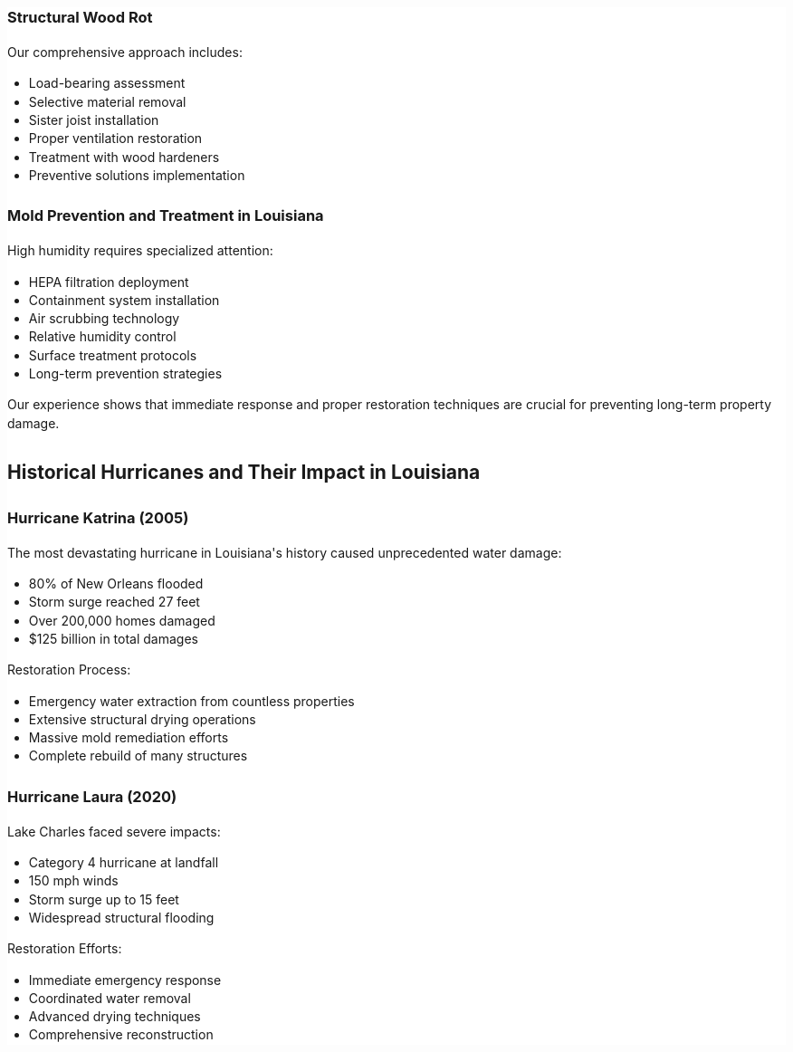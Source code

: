 ### Structural Wood Rot

Our comprehensive approach includes:

* Load-bearing assessment
* Selective material removal
* Sister joist installation
* Proper ventilation restoration
* Treatment with wood hardeners
* Preventive solutions implementation

### Mold Prevention and Treatment in Louisiana

High humidity requires specialized attention:

* HEPA filtration deployment
* Containment system installation
* Air scrubbing technology
* Relative humidity control
* Surface treatment protocols
* Long-term prevention strategies

Our experience shows that immediate response and proper restoration techniques are crucial for preventing long-term property damage.

## Historical Hurricanes and Their Impact in Louisiana

### Hurricane Katrina (2005)

The most devastating hurricane in Louisiana's history caused unprecedented water damage:

* 80% of New Orleans flooded
* Storm surge reached 27 feet
* Over 200,000 homes damaged
* $125 billion in total damages

Restoration Process:

* Emergency water extraction from countless properties
* Extensive structural drying operations
* Massive mold remediation efforts
* Complete rebuild of many structures

### Hurricane Laura (2020)

Lake Charles faced severe impacts:

* Category 4 hurricane at landfall
* 150 mph winds
* Storm surge up to 15 feet
* Widespread structural flooding

Restoration Efforts:

* Immediate emergency response
* Coordinated water removal
* Advanced drying techniques
* Comprehensive reconstruction
